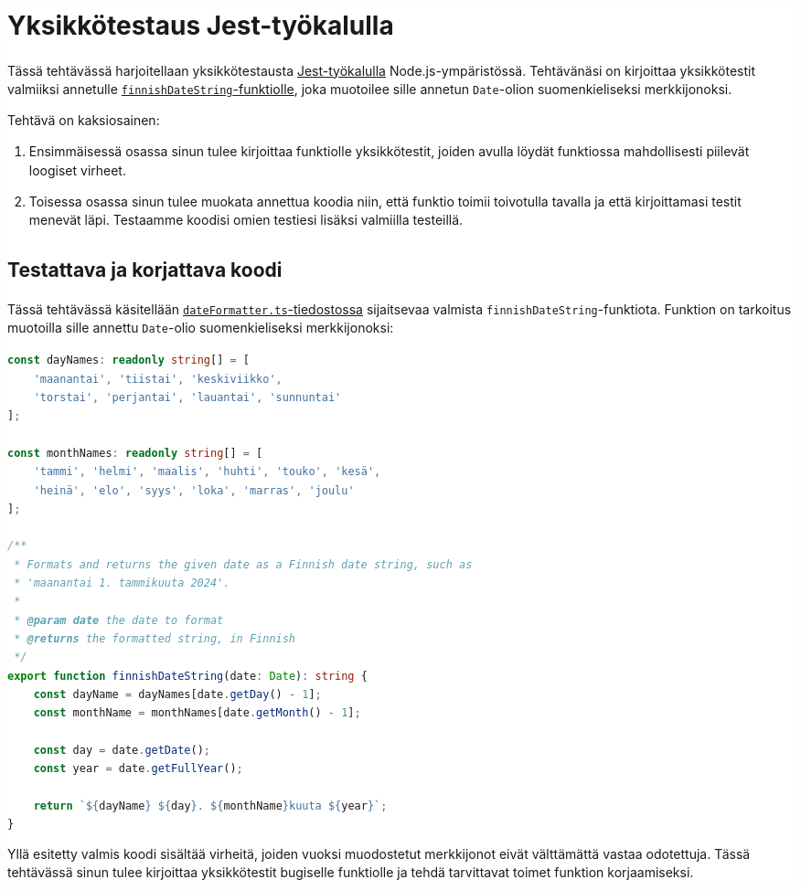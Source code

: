 # Yksikkötestaus Jest-työkalulla

Tässä tehtävässä harjoitellaan yksikkötestausta [Jest-työkalulla](https://jestjs.io/) Node.js-ympäristössä. Tehtävänäsi on kirjoittaa yksikkötestit valmiiksi annetulle [`finnishDateString`-funktiolle](./src/dateFormatter.ts), joka muotoilee sille annetun `Date`-olion suomenkieliseksi merkkijonoksi.

Tehtävä on kaksiosainen:

1. Ensimmäisessä osassa sinun tulee kirjoittaa funktiolle yksikkötestit, joiden avulla löydät funktiossa mahdollisesti piilevät loogiset virheet.

2. Toisessa osassa sinun tulee muokata annettua koodia niin, että funktio toimii toivotulla tavalla ja että kirjoittamasi testit menevät läpi. Testaamme koodisi omien testiesi lisäksi valmiilla testeillä.


## Testattava ja korjattava koodi

Tässä tehtävässä käsitellään [`dateFormatter.ts`-tiedostossa](./src/dateFormatter.ts) sijaitsevaa valmista `finnishDateString`-funktiota. Funktion on tarkoitus muotoilla sille annettu `Date`-olio suomenkieliseksi merkkijonoksi:

```ts
const dayNames: readonly string[] = [
    'maanantai', 'tiistai', 'keskiviikko',
    'torstai', 'perjantai', 'lauantai', 'sunnuntai'
];

const monthNames: readonly string[] = [
    'tammi', 'helmi', 'maalis', 'huhti', 'touko', 'kesä',
    'heinä', 'elo', 'syys', 'loka', 'marras', 'joulu'
];

/**
 * Formats and returns the given date as a Finnish date string, such as
 * 'maanantai 1. tammikuuta 2024'.
 *
 * @param date the date to format
 * @returns the formatted string, in Finnish
 */
export function finnishDateString(date: Date): string {
    const dayName = dayNames[date.getDay() - 1];
    const monthName = monthNames[date.getMonth() - 1];

    const day = date.getDate();
    const year = date.getFullYear();

    return `${dayName} ${day}. ${monthName}kuuta ${year}`;
}
```

Yllä esitetty valmis koodi sisältää virheitä, joiden vuoksi muodostetut merkkijonot eivät välttämättä vastaa odotettuja. Tässä tehtävässä sinun tulee kirjoittaa yksikkötestit bugiselle funktiolle ja tehdä tarvittavat toimet funktion korjaamiseksi.
